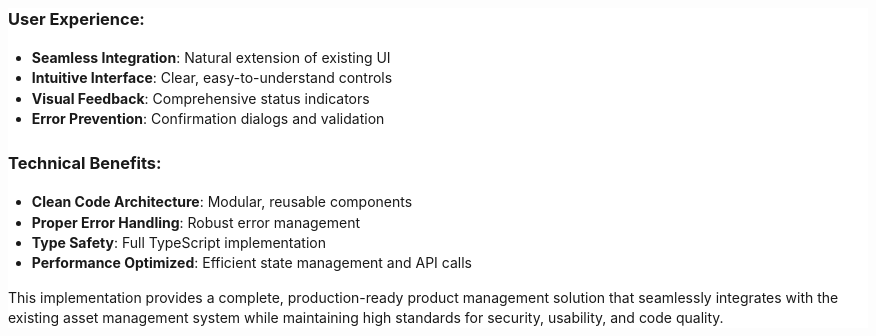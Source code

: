 ### User Experience:
- **Seamless Integration**: Natural extension of existing UI
- **Intuitive Interface**: Clear, easy-to-understand controls
- **Visual Feedback**: Comprehensive status indicators
- **Error Prevention**: Confirmation dialogs and validation

### Technical Benefits:
- **Clean Code Architecture**: Modular, reusable components
- **Proper Error Handling**: Robust error management
- **Type Safety**: Full TypeScript implementation
- **Performance Optimized**: Efficient state management and API calls

This implementation provides a complete, production-ready product management solution that seamlessly integrates with the existing asset management system while maintaining high standards for security, usability, and code quality.
